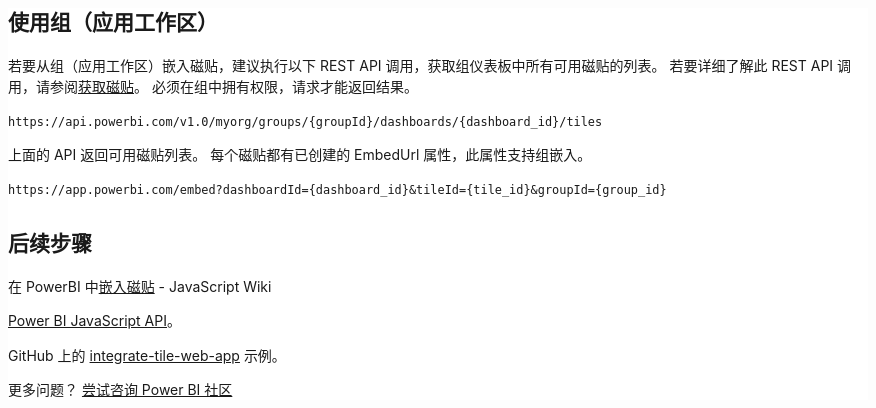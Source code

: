 ## <a name="working-with-groups-app-workspaces"></a>使用组（应用工作区）
若要从组（应用工作区）嵌入磁贴，建议执行以下 REST API 调用，获取组仪表板中所有可用磁贴的列表。 若要详细了解此 REST API 调用，请参阅[获取磁贴](https://msdn.microsoft.com/library/mt465741.aspx)。 必须在组中拥有权限，请求才能返回结果。

```
https://api.powerbi.com/v1.0/myorg/groups/{groupId}/dashboards/{dashboard_id}/tiles
```

上面的 API 返回可用磁贴列表。 每个磁贴都有已创建的 EmbedUrl 属性，此属性支持组嵌入。

```
https://app.powerbi.com/embed?dashboardId={dashboard_id}&tileId={tile_id}&groupId={group_id}
```

## <a name="next-steps"></a>后续步骤
在 PowerBI 中[嵌入磁贴](https://github.com/Microsoft/PowerBI-JavaScript/wiki/Tile-Embed) - JavaScript Wiki

[Power BI JavaScript API](https://github.com/Microsoft/PowerBI-JavaScript)。

GitHub 上的 [integrate-tile-web-app](https://github.com/Microsoft/PowerBI-Developer-Samples/tree/master/User%20Owns%20Data/integrate-tile-web-app) 示例。

更多问题？ [尝试咨询 Power BI 社区](http://community.powerbi.com/)

